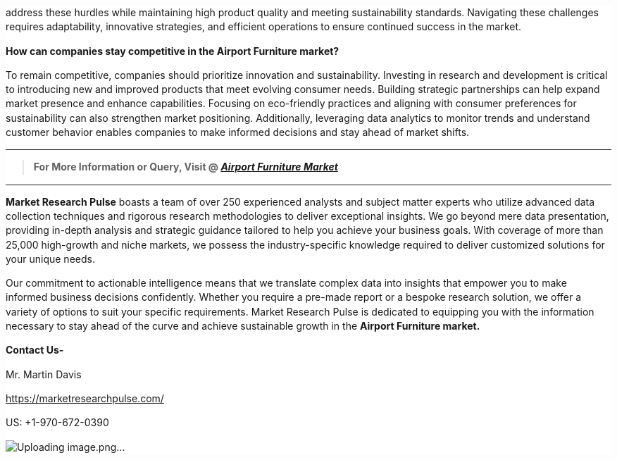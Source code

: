 address these hurdles while maintaining high product quality and meeting sustainability standards. Navigating these challenges requires adaptability, innovative strategies, and efficient operations to ensure continued success in the market.</p><p><strong>How can companies stay competitive in the Airport Furniture market?</strong></p><p>To remain competitive, companies should prioritize innovation and sustainability. Investing in research and development is critical to introducing new and improved products that meet evolving consumer needs. Building strategic partnerships can help expand market presence and enhance capabilities. Focusing on eco-friendly practices and aligning with consumer preferences for sustainability can also strengthen market positioning. Additionally, leveraging data analytics to monitor trends and understand customer behavior enables companies to make informed decisions and stay ahead of market shifts.</p><hr /><blockquote><p><strong>For More Information or Query, Visit @&nbsp;<em><a href="https://marketresearchpulse.com/report/99586/airport-furniture-market?utm_source=Linkedin&utm_medium=027">Airport Furniture Market</a></em></strong></p></blockquote><hr /><p><strong>Market Research Pulse</strong> boasts a team of over 250 experienced analysts and subject matter experts who utilize advanced data collection techniques and rigorous research methodologies to deliver exceptional insights. We go beyond mere data presentation, providing in-depth analysis and strategic guidance tailored to help you achieve your business goals. With coverage of more than 25,000 high-growth and niche markets, we possess the industry-specific knowledge required to deliver customized solutions for your unique needs.</p><p>Our commitment to actionable intelligence means that we translate complex data into insights that empower you to make informed business decisions confidently. Whether you require a pre-made report or a bespoke research solution, we offer a variety of options to suit your specific requirements. Market Research Pulse is dedicated to equipping you with the information necessary to stay ahead of the curve and achieve sustainable growth in the <strong>Airport Furniture market.</strong></p><p><strong>Contact Us-</strong></p><p>Mr. Martin Davis</p><p>https://marketresearchpulse.com/</p><p>US: +1-970-672-0390</p>
![Uploading image.png…]()
